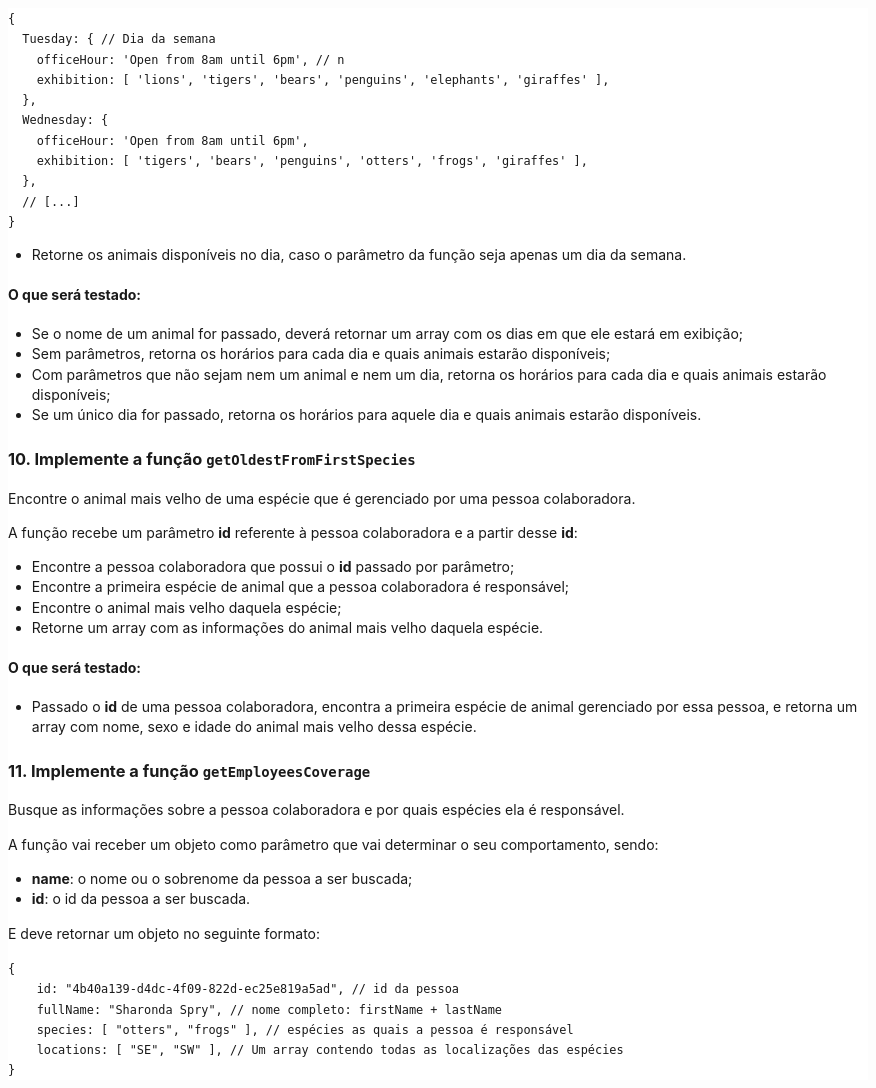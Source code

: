   ```
  {
    Tuesday: { // Dia da semana
      officeHour: 'Open from 8am until 6pm', // n
      exhibition: [ 'lions', 'tigers', 'bears', 'penguins', 'elephants', 'giraffes' ],
    },
    Wednesday: {
      officeHour: 'Open from 8am until 6pm',
      exhibition: [ 'tigers', 'bears', 'penguins', 'otters', 'frogs', 'giraffes' ],
    },
    // [...]
  }
  ```

- Retorne os animais disponíveis no dia, caso o parâmetro da função seja apenas um dia da semana.

#### O que será testado:

- Se o nome de um animal for passado, deverá retornar um array com os dias em que ele estará em exibição;
- Sem parâmetros, retorna os horários para cada dia e quais animais estarão disponíveis;
- Com parâmetros que não sejam nem um animal e nem um dia, retorna os horários para cada dia e quais animais estarão disponíveis;
- Se um único dia for passado, retorna os horários para aquele dia e quais animais estarão disponíveis.

### 10. Implemente a função `getOldestFromFirstSpecies`

Encontre o animal mais velho de uma espécie que é gerenciado por uma pessoa colaboradora.

A função recebe um parâmetro **id** referente à pessoa colaboradora e a partir desse **id**:

- Encontre a pessoa colaboradora que possui o **id** passado por parâmetro;
- Encontre a primeira espécie de animal que a pessoa colaboradora é responsável;
- Encontre o animal mais velho daquela espécie;
- Retorne um array com as informações do animal mais velho daquela espécie.

#### O que será testado:

- Passado o **id** de uma pessoa colaboradora, encontra a primeira espécie de animal gerenciado por essa pessoa, e retorna um array com nome, sexo e idade do animal mais velho dessa espécie.

### 11. Implemente a função `getEmployeesCoverage`

Busque as informações sobre a pessoa colaboradora e por quais espécies ela é responsável.

A função vai receber um objeto como parâmetro que vai determinar o seu comportamento, sendo:

- **name**: o nome ou o sobrenome da pessoa a ser buscada;
- **id**: o id da pessoa a ser buscada.

E deve retornar um objeto no seguinte formato:

```
{
	id: "4b40a139-d4dc-4f09-822d-ec25e819a5ad", // id da pessoa
	fullName: "Sharonda Spry", // nome completo: firstName + lastName
	species: [ "otters", "frogs" ], // espécies as quais a pessoa é responsável
	locations: [ "SE", "SW" ], // Um array contendo todas as localizações das espécies
}
```
